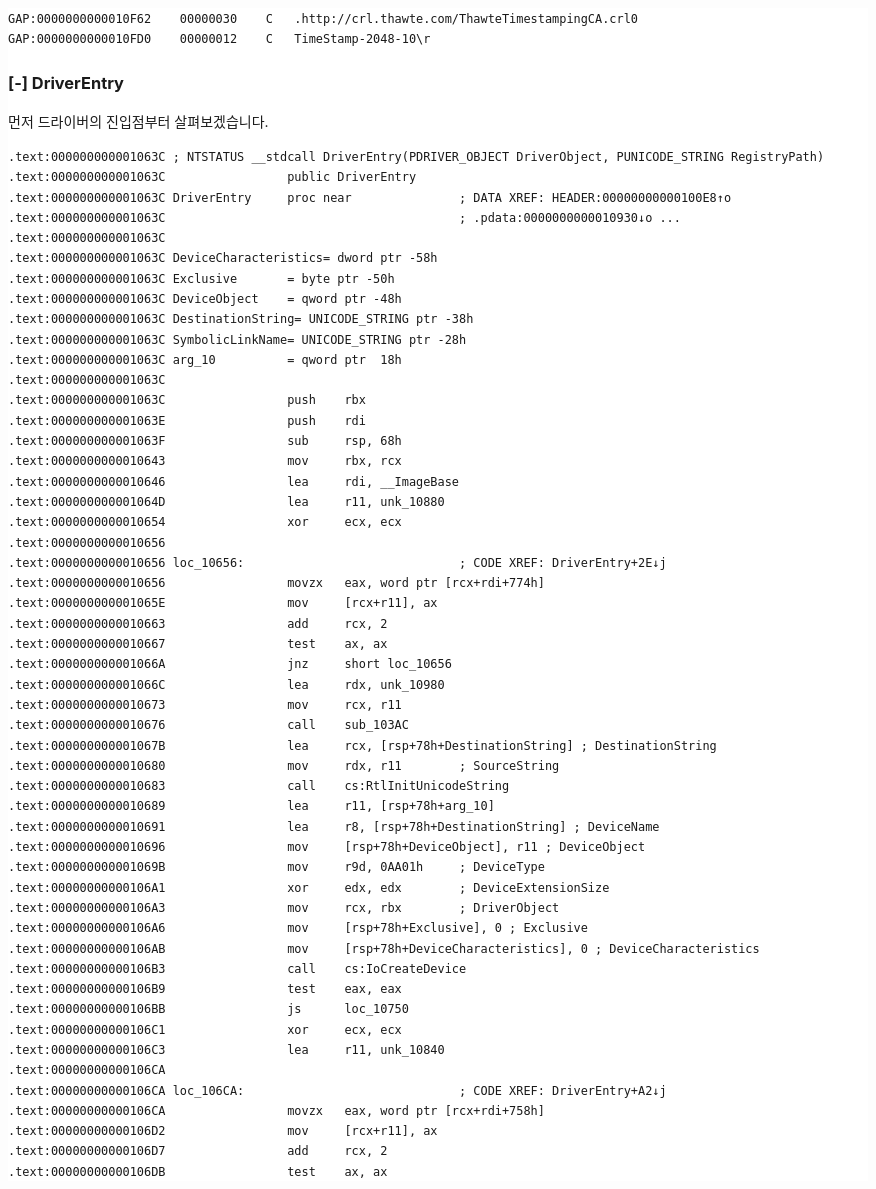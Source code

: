 ```
GAP:0000000000010F62	00000030	C	.http://crl.thawte.com/ThawteTimestampingCA.crl0
GAP:0000000000010FD0	00000012	C	TimeStamp-2048-10\r
```



### [-] DriverEntry

먼저 드라이버의 진입점부터 살펴보겠습니다.

```
.text:000000000001063C ; NTSTATUS __stdcall DriverEntry(PDRIVER_OBJECT DriverObject, PUNICODE_STRING RegistryPath)
.text:000000000001063C                 public DriverEntry
.text:000000000001063C DriverEntry     proc near               ; DATA XREF: HEADER:00000000000100E8↑o
.text:000000000001063C                                         ; .pdata:0000000000010930↓o ...
.text:000000000001063C
.text:000000000001063C DeviceCharacteristics= dword ptr -58h
.text:000000000001063C Exclusive       = byte ptr -50h
.text:000000000001063C DeviceObject    = qword ptr -48h
.text:000000000001063C DestinationString= UNICODE_STRING ptr -38h
.text:000000000001063C SymbolicLinkName= UNICODE_STRING ptr -28h
.text:000000000001063C arg_10          = qword ptr  18h
.text:000000000001063C
.text:000000000001063C                 push    rbx
.text:000000000001063E                 push    rdi
.text:000000000001063F                 sub     rsp, 68h
.text:0000000000010643                 mov     rbx, rcx
.text:0000000000010646                 lea     rdi, __ImageBase
.text:000000000001064D                 lea     r11, unk_10880
.text:0000000000010654                 xor     ecx, ecx
.text:0000000000010656
.text:0000000000010656 loc_10656:                              ; CODE XREF: DriverEntry+2E↓j
.text:0000000000010656                 movzx   eax, word ptr [rcx+rdi+774h]
.text:000000000001065E                 mov     [rcx+r11], ax
.text:0000000000010663                 add     rcx, 2
.text:0000000000010667                 test    ax, ax
.text:000000000001066A                 jnz     short loc_10656
.text:000000000001066C                 lea     rdx, unk_10980
.text:0000000000010673                 mov     rcx, r11
.text:0000000000010676                 call    sub_103AC
.text:000000000001067B                 lea     rcx, [rsp+78h+DestinationString] ; DestinationString
.text:0000000000010680                 mov     rdx, r11        ; SourceString
.text:0000000000010683                 call    cs:RtlInitUnicodeString
.text:0000000000010689                 lea     r11, [rsp+78h+arg_10]
.text:0000000000010691                 lea     r8, [rsp+78h+DestinationString] ; DeviceName
.text:0000000000010696                 mov     [rsp+78h+DeviceObject], r11 ; DeviceObject
.text:000000000001069B                 mov     r9d, 0AA01h     ; DeviceType
.text:00000000000106A1                 xor     edx, edx        ; DeviceExtensionSize
.text:00000000000106A3                 mov     rcx, rbx        ; DriverObject
.text:00000000000106A6                 mov     [rsp+78h+Exclusive], 0 ; Exclusive
.text:00000000000106AB                 mov     [rsp+78h+DeviceCharacteristics], 0 ; DeviceCharacteristics
.text:00000000000106B3                 call    cs:IoCreateDevice
.text:00000000000106B9                 test    eax, eax
.text:00000000000106BB                 js      loc_10750
.text:00000000000106C1                 xor     ecx, ecx
.text:00000000000106C3                 lea     r11, unk_10840
.text:00000000000106CA
.text:00000000000106CA loc_106CA:                              ; CODE XREF: DriverEntry+A2↓j
.text:00000000000106CA                 movzx   eax, word ptr [rcx+rdi+758h]
.text:00000000000106D2                 mov     [rcx+r11], ax
.text:00000000000106D7                 add     rcx, 2
.text:00000000000106DB                 test    ax, ax
```